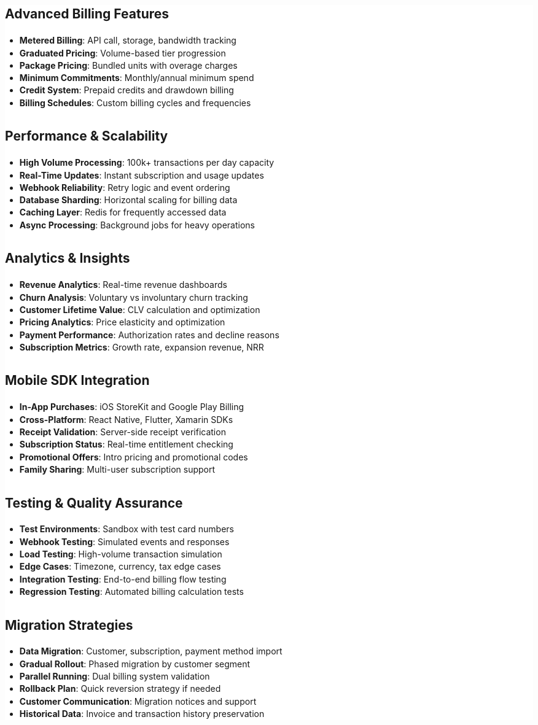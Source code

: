 ## Advanced Billing Features
- **Metered Billing**: API call, storage, bandwidth tracking
- **Graduated Pricing**: Volume-based tier progression
- **Package Pricing**: Bundled units with overage charges
- **Minimum Commitments**: Monthly/annual minimum spend
- **Credit System**: Prepaid credits and drawdown billing
- **Billing Schedules**: Custom billing cycles and frequencies

## Performance & Scalability
- **High Volume Processing**: 100k+ transactions per day capacity
- **Real-Time Updates**: Instant subscription and usage updates
- **Webhook Reliability**: Retry logic and event ordering
- **Database Sharding**: Horizontal scaling for billing data
- **Caching Layer**: Redis for frequently accessed data
- **Async Processing**: Background jobs for heavy operations

## Analytics & Insights
- **Revenue Analytics**: Real-time revenue dashboards
- **Churn Analysis**: Voluntary vs involuntary churn tracking
- **Customer Lifetime Value**: CLV calculation and optimization
- **Pricing Analytics**: Price elasticity and optimization
- **Payment Performance**: Authorization rates and decline reasons
- **Subscription Metrics**: Growth rate, expansion revenue, NRR

## Mobile SDK Integration
- **In-App Purchases**: iOS StoreKit and Google Play Billing
- **Cross-Platform**: React Native, Flutter, Xamarin SDKs
- **Receipt Validation**: Server-side receipt verification
- **Subscription Status**: Real-time entitlement checking
- **Promotional Offers**: Intro pricing and promotional codes
- **Family Sharing**: Multi-user subscription support

## Testing & Quality Assurance
- **Test Environments**: Sandbox with test card numbers
- **Webhook Testing**: Simulated events and responses
- **Load Testing**: High-volume transaction simulation
- **Edge Cases**: Timezone, currency, tax edge cases
- **Integration Testing**: End-to-end billing flow testing
- **Regression Testing**: Automated billing calculation tests

## Migration Strategies
- **Data Migration**: Customer, subscription, payment method import
- **Gradual Rollout**: Phased migration by customer segment
- **Parallel Running**: Dual billing system validation
- **Rollback Plan**: Quick reversion strategy if needed
- **Customer Communication**: Migration notices and support
- **Historical Data**: Invoice and transaction history preservation
